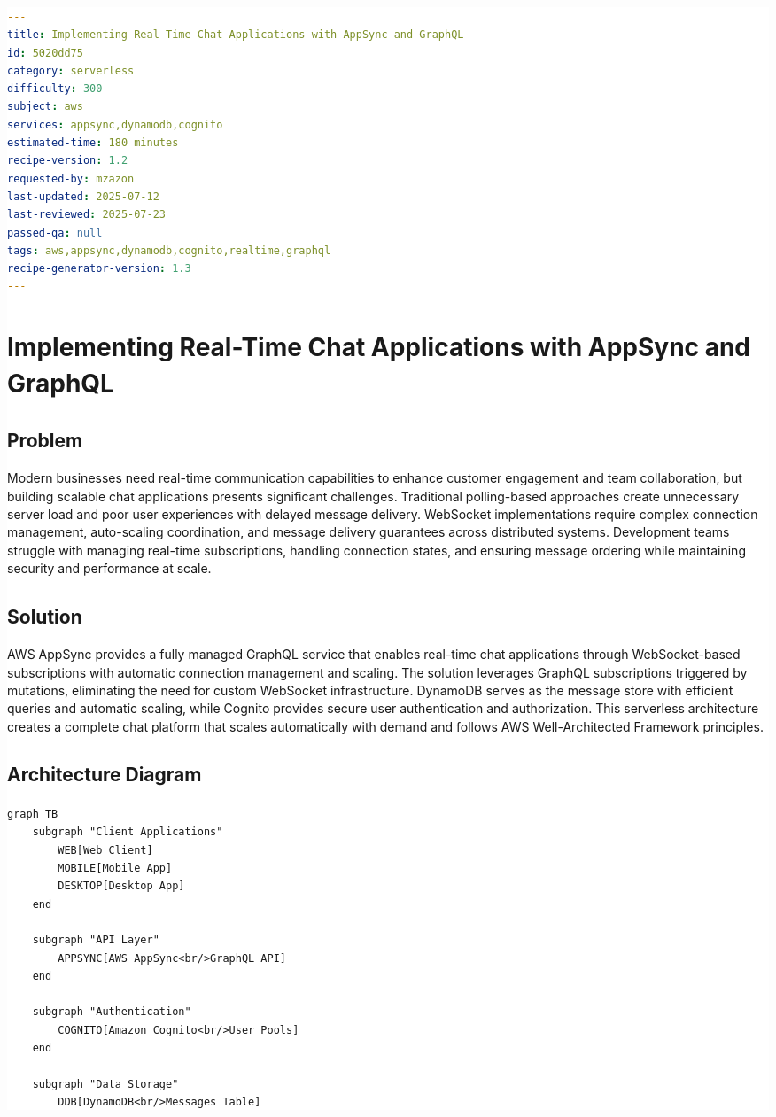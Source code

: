 ```yaml
---
title: Implementing Real-Time Chat Applications with AppSync and GraphQL
id: 5020dd75
category: serverless
difficulty: 300
subject: aws
services: appsync,dynamodb,cognito
estimated-time: 180 minutes
recipe-version: 1.2
requested-by: mzazon
last-updated: 2025-07-12
last-reviewed: 2025-07-23
passed-qa: null
tags: aws,appsync,dynamodb,cognito,realtime,graphql
recipe-generator-version: 1.3
---
```


# Implementing Real-Time Chat Applications with AppSync and GraphQL

## Problem

Modern businesses need real-time communication capabilities to enhance customer engagement and team collaboration, but building scalable chat applications presents significant challenges. Traditional polling-based approaches create unnecessary server load and poor user experiences with delayed message delivery. WebSocket implementations require complex connection management, auto-scaling coordination, and message delivery guarantees across distributed systems. Development teams struggle with managing real-time subscriptions, handling connection states, and ensuring message ordering while maintaining security and performance at scale.

## Solution

AWS AppSync provides a fully managed GraphQL service that enables real-time chat applications through WebSocket-based subscriptions with automatic connection management and scaling. The solution leverages GraphQL subscriptions triggered by mutations, eliminating the need for custom WebSocket infrastructure. DynamoDB serves as the message store with efficient queries and automatic scaling, while Cognito provides secure user authentication and authorization. This serverless architecture creates a complete chat platform that scales automatically with demand and follows AWS Well-Architected Framework principles.

## Architecture Diagram

```mermaid
graph TB
    subgraph "Client Applications"
        WEB[Web Client]
        MOBILE[Mobile App]
        DESKTOP[Desktop App]
    end
    
    subgraph "API Layer"
        APPSYNC[AWS AppSync<br/>GraphQL API]
    end
    
    subgraph "Authentication"
        COGNITO[Amazon Cognito<br/>User Pools]
    end
    
    subgraph "Data Storage"
        DDB[DynamoDB<br/>Messages Table]
```